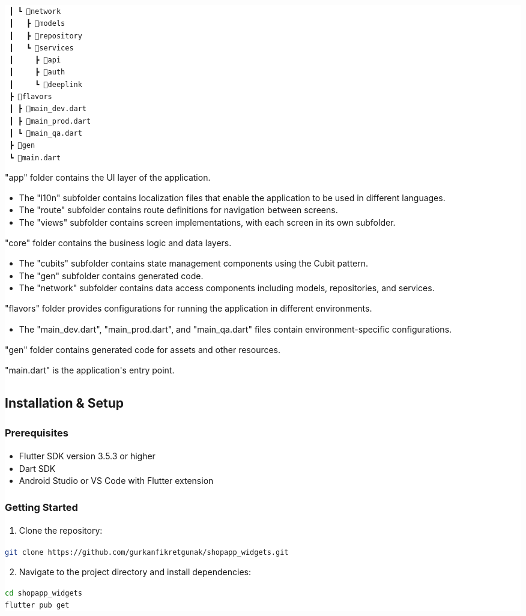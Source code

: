 ```
 ┃ ┗ 📂network
 ┃   ┣ 📂models
 ┃   ┣ 📂repository
 ┃   ┗ 📂services
 ┃     ┣ 📂api
 ┃     ┣ 📂auth
 ┃     ┗ 📂deeplink
 ┣ 📂flavors
 ┃ ┣ 📜main_dev.dart
 ┃ ┣ 📜main_prod.dart
 ┃ ┗ 📜main_qa.dart
 ┣ 📂gen
 ┗ 📜main.dart
```

"app" folder contains the UI layer of the application.
- The "l10n" subfolder contains localization files that enable the application to be used in different languages.
- The "route" subfolder contains route definitions for navigation between screens.
- The "views" subfolder contains screen implementations, with each screen in its own subfolder.

"core" folder contains the business logic and data layers.
- The "cubits" subfolder contains state management components using the Cubit pattern.
- The "gen" subfolder contains generated code.
- The "network" subfolder contains data access components including models, repositories, and services.

"flavors" folder provides configurations for running the application in different environments.
- The "main_dev.dart", "main_prod.dart", and "main_qa.dart" files contain environment-specific configurations.

"gen" folder contains generated code for assets and other resources.

"main.dart" is the application's entry point.

## Installation & Setup

### Prerequisites
- Flutter SDK version 3.5.3 or higher
- Dart SDK
- Android Studio or VS Code with Flutter extension

### Getting Started

1. Clone the repository:

```bash
git clone https://github.com/gurkanfikretgunak/shopapp_widgets.git
```

2. Navigate to the project directory and install dependencies:

```bash
cd shopapp_widgets
flutter pub get
```
